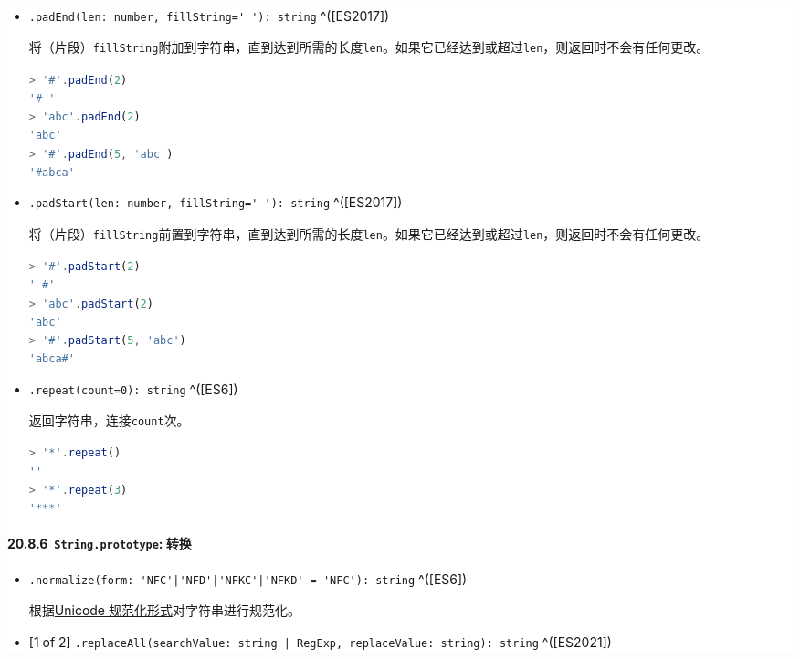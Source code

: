 +   `.padEnd(len: number, fillString=' '): string` ^([ES2017])

    将（片段）`fillString`附加到字符串，直到达到所需的长度`len`。如果它已经达到或超过`len`，则返回时不会有任何更改。

    ```js
    > '#'.padEnd(2)
    '# '
    > 'abc'.padEnd(2)
    'abc'
    > '#'.padEnd(5, 'abc')
    '#abca'
    ```

+   `.padStart(len: number, fillString=' '): string` ^([ES2017])

    将（片段）`fillString`前置到字符串，直到达到所需的长度`len`。如果它已经达到或超过`len`，则返回时不会有任何更改。

    ```js
    > '#'.padStart(2)
    ' #'
    > 'abc'.padStart(2)
    'abc'
    > '#'.padStart(5, 'abc')
    'abca#'
    ```

+   `.repeat(count=0): string` ^([ES6])

    返回字符串，连接`count`次。

    ```js
    > '*'.repeat()
    ''
    > '*'.repeat(3)
    '***'
    ```

#### 20.8.6 `String.prototype`: 转换

+   `.normalize(form: 'NFC'|'NFD'|'NFKC'|'NFKD' = 'NFC'): string` ^([ES6])

    根据[Unicode 规范化形式](https://unicode.org/reports/tr15/)对字符串进行规范化。

+   [1 of 2] `.replaceAll(searchValue: string | RegExp, replaceValue: string): string` ^([ES2021])
